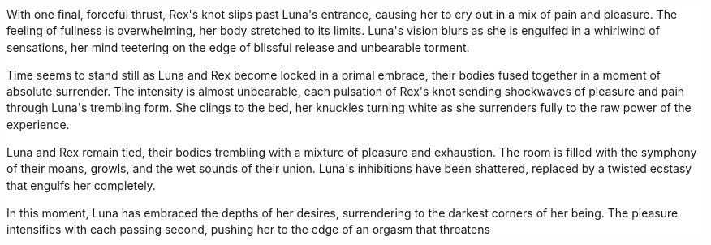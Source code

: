 

With one final, forceful thrust, Rex's knot slips past Luna's entrance, causing her to cry out in a mix of pain and pleasure. The feeling of fullness is overwhelming, her body stretched to its limits. Luna's vision blurs as she is engulfed in a whirlwind of sensations, her mind teetering on the edge of blissful release and unbearable torment.



Time seems to stand still as Luna and Rex become locked in a primal embrace, their bodies fused together in a moment of absolute surrender. The intensity is almost unbearable, each pulsation of Rex's knot sending shockwaves of pleasure and pain through Luna's trembling form. She clings to the bed, her knuckles turning white as she surrenders fully to the raw power of the experience.



Luna and Rex remain tied, their bodies trembling with a mixture of pleasure and exhaustion. The room is filled with the symphony of their moans, growls, and the wet sounds of their union. Luna's inhibitions have been shattered, replaced by a twisted ecstasy that engulfs her completely.



In this moment, Luna has embraced the depths of her desires, surrendering to the darkest corners of her being. The pleasure intensifies with each passing second, pushing her to the edge of an orgasm that threatens

